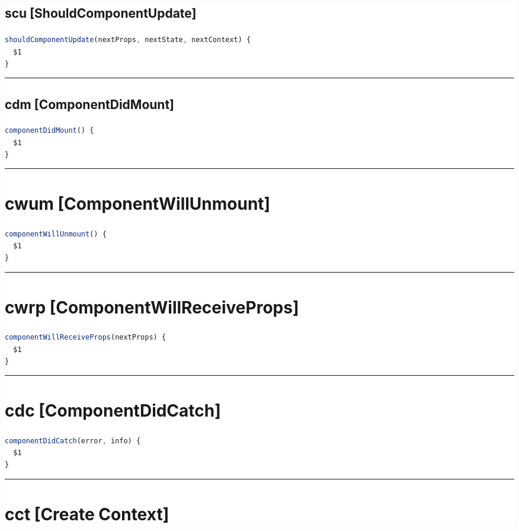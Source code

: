 
## scu [ShouldComponentUpdate]

```js
shouldComponentUpdate(nextProps, nextState, nextContext) {
  $1
}
```

---

## cdm [ComponentDidMount]

```js
componentDidMount() {
  $1
}
```

---

# cwum [ComponentWillUnmount]

```js
componentWillUnmount() {
  $1
}
```

---

# cwrp [ComponentWillReceiveProps]

```js
componentWillReceiveProps(nextProps) {
  $1
}
```

---

# cdc [ComponentDidCatch]

```js
componentDidCatch(error, info) {
  $1
}
```

---

# cct [Create Context]
